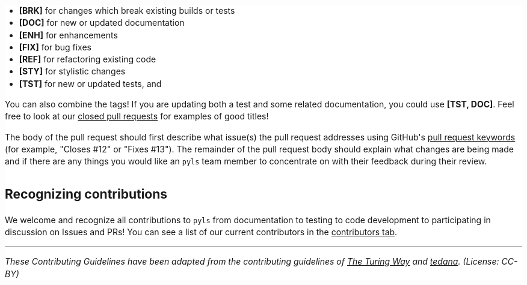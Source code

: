 - **[BRK]** for changes which break existing builds or tests
- **[DOC]** for new or updated documentation
- **[ENH]** for enhancements
- **[FIX]** for bug fixes
- **[REF]** for refactoring existing code
- **[STY]** for stylistic changes
- **[TST]** for new or updated tests, and

You can also combine the tags!
If you are updating both a test and some related documentation, you could use **[TST, DOC]**.
Feel free to look at our [closed pull requests][link_pyls_closedprs] for examples of good titles!

The body of the pull request should first describe what issue(s) the pull request addresses using GitHub's [pull request keywords][link_prkeywords] (for example, "Closes #12" or "Fixes #13").
The remainder of the pull request body should explain what changes are being made and if there are any things you would like an `pyls` team member to concentrate on with their feedback during their review.

## Recognizing contributions

We welcome and recognize all contributions to `pyls` from documentation to testing to code development to participating in discussion on Issues and PRs!
You can see a list of our current contributors in the [contributors tab][link_pyls_contributors].

---

_These Contributing Guidelines have been adapted from the contributing guidelines of [The Turing Way](https://github.com/alan-turing-institute/the-turing-way/blob/master/CONTRIBUTING.md#contributing-through-github) and [tedana](https://github.com/ME-ICA/tedana/blob/master/CONTRIBUTING.md). (License: CC-BY)_

[link_pyls]: https://github.com/rmarkello/pyls
[link_pyls_contributors]: https://github.com/rmarkello/pyls/graphs/contributors
[link_pyls_docs]: https://pyls.readthedocs.io/
[link_pyls_issues]: https://github.com/rmarkello/pyls/issues
[link_pyls_labels]: https://github.com/rmarkello/pyls/labels
[link_pyls_prs]: https://github.com/rmarkello/pyls/pulls
[link_pyls_closedprs]: https://github.com/rmarkello/pyls/pulls?q=is%3Apr+is%3Aclosed

[labels_bugs]: https://github.com/rmarkello/pyls/labels/bug
[labels_documentation]: https://github.com/rmarkello/pyls/labels/documentation
[labels_enhancement]: https://github.com/rmarkello/pyls/labels/enhancement
[labels_goodfirst]: htttps://github.com/rmarkello/pyls/labels/good%20first%20issue
[labels_helpwanted]: https://github.com/rmarkello/pyls/labels/help%20wanted
[labels_highpriority]: https://github.com/rmarkello/pyls/labels/high%20priority
[labels_lowpriority]: https://github.com/rmarkello/pyls/labels/low%20priority
[labels_maintenance]: https://github.com/rmarkello/pyls/labels/maintenance
[labels_question]: https://github.com/rmarkello/pyls/labels/question
[labels_refactor]: https://github.com/rmarkello/pyls/labels/refactor
[labels_testing]: https://github.com/rmarkello/pyls/labels/testing

[link_branches]: https://help.github.com/articles/creating-and-deleting-branches-within-your-repository
[link_clonerepo]: https://help.github.com/articles/cloning-a-repository
[link_discussingissues]: https://help.github.com/articles/discussing-projects-in-issues-and-pull-requests
[link_draftrpr]: https://github.blog/2019-02-14-introducing-draft-pull-requests
[link_fork]: https://help.github.com/articles/fork-a-repo
[link_formatting_md]: https://help.github.com/articles/getting-started-with-writing-and-formatting-on-github
[link_git]: https://git-scm.com
[link_github]: https://github.com
[link_gitworkflow]: https://guides.github.com/introduction/flow
[link_markdown]: https://en.wikipedia.org/wiki/Markdown
[link_mergeconflict]: https://help.github.com/articles/about-merge-conflicts
[link_numpydoc]: https://numpydoc.readthedocs.io/en/latest/format.html
[link_pep8]: https://www.python.org/dev/peps/pep-0008
[link_pullrequest]: https://help.github.com/articles/creating-a-pull-request
[link_predits]: https://help.github.com/en/articles/allowing-changes-to-a-pull-request-branch-created-from-a-fork
[link_prkeywords]: https://help.github.com/en/articles/closing-issues-using-keywords
[link_pushpullblog]: https://www.igvita.com/2011/12/19/dont-push-your-pull-requests
[link_react]: https://github.com/blog/2119-add-reactions-to-pull-requests-issues-and-comments
[link_readthedocs]: https://readthedocs.org
[link_readyprs]: https://help.github.com/en/articles/changing-the-stage-of-a-pull-request
[link_rst]: http://docutils.sourceforge.net/rst.html
[link_rstprimer]: http://docutils.sourceforge.net/docs/user/rst/quickstart.html
[link_rstref]: http://docutils.sourceforge.net/docs/user/rst/quickref.html
[link_signupinstructions]: https://help.github.com/articles/signing-up-for-a-new-github-account
[link_sphinx]: https://www.sphinx-doc.org/en/master
[link_sphinxrst]: https://www.sphinx-doc.org/en/master/usage/restructuredtext/basics.html
[link_suggestedchanges]: https://help.github.com/en/articles/incorporating-feedback-in-your-pull-request
[link_syncfork]: https://help.github.com/articles/syncing-a-fork
[link_travisdocs]: https://docs.travis-ci.com/user/for-beginners
[link_updateupstreamwiki]: https://help.github.com/articles/syncing-a-fork
